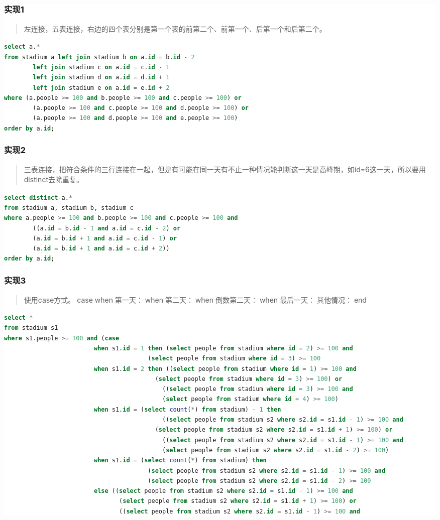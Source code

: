 ### 实现1
>左连接，五表连接，右边的四个表分别是第一个表的前第二个、前第一个、后第一个和后第二个。
```sql
select a.*
from stadium a left join stadium b on a.id = b.id - 2
        left join stadium c on a.id = c.id - 1
        left join stadium d on a.id = d.id + 1
        left join stadium e on a.id = e.id + 2
where (a.people >= 100 and b.people >= 100 and c.people >= 100) or
        (a.people >= 100 and c.people >= 100 and d.people >= 100) or
        (a.people >= 100 and d.people >= 100 and e.people >= 100)
order by a.id;
```


### 实现2

>三表连接，把符合条件的三行连接在一起，但是有可能在同一天有不止一种情况能判断这一天是高峰期，如id=6这一天，所以要用distinct去除重复。
```sql
select distinct a.*
from stadium a, stadium b, stadium c
where a.people >= 100 and b.people >= 100 and c.people >= 100 and
        ((a.id = b.id - 1 and a.id = c.id - 2) or
        (a.id = b.id + 1 and a.id = c.id - 1) or
        (a.id = b.id + 1 and a.id = c.id + 2))
order by a.id;
```

### 实现3
>使用case方式。
>case
>when 第一天：
>when 第二天：
>when 倒数第二天：
>when 最后一天：
>其他情况：
>end
```sql
select *
from stadium s1
where s1.people >= 100 and (case
                         when s1.id = 1 then (select people from stadium where id = 2) >= 100 and 
                                        (select people from stadium where id = 3) >= 100
                         when s1.id = 2 then ((select people from stadium where id = 1) >= 100 and 
                                          (select people from stadium where id = 3) >= 100) or
                                            ((select people from stadium where id = 3) >= 100 and
                                            (select people from stadium where id = 4) >= 100)
                         when s1.id = (select count(*) from stadium) - 1 then 
                                            ((select people from stadium s2 where s2.id = s1.id - 1) >= 100 and 
                                          (select people from stadium s2 where s2.id = s1.id + 1) >= 100) or
                                            ((select people from stadium s2 where s2.id = s1.id - 1) >= 100 and
                                            (select people from stadium s2 where s2.id = s1.id - 2) >= 100)
                         when s1.id = (select count(*) from stadium) then 
                                        (select people from stadium s2 where s2.id = s1.id - 1) >= 100 and 
                                        (select people from stadium s2 where s2.id = s1.id - 2) >= 100
                         else ((select people from stadium s2 where s2.id = s1.id - 1) >= 100 and 
                                (select people from stadium s2 where s2.id = s1.id + 1) >= 100) or
                                ((select people from stadium s2 where s2.id = s1.id - 1) >= 100 and
```